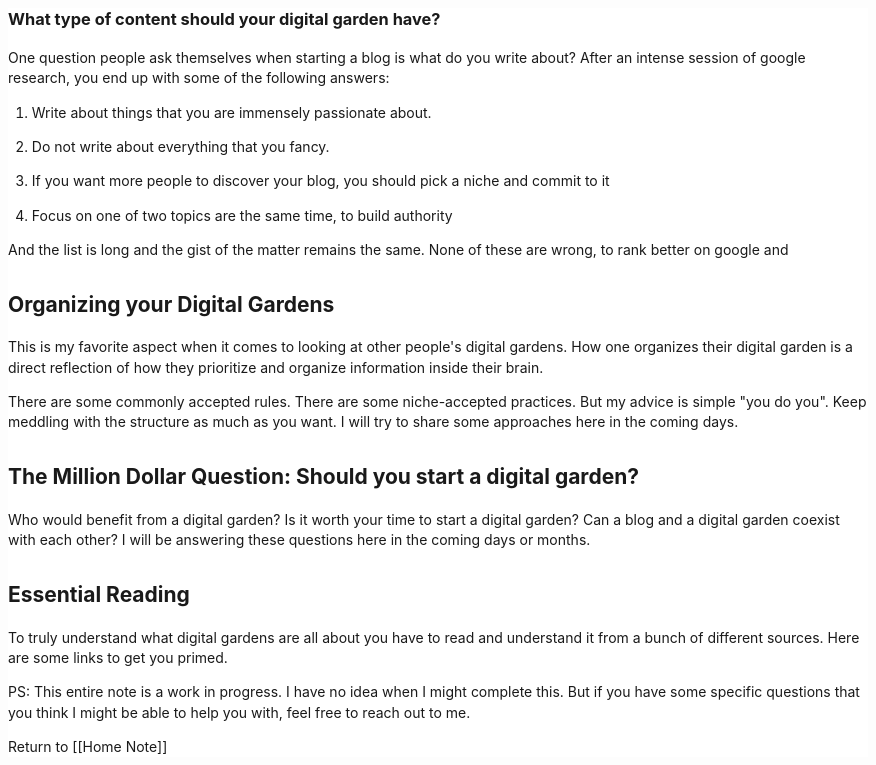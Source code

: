 ### What type of content should your digital garden have?

One question people ask themselves when starting a blog is what do you write about? After an intense session of google research, you end up with some of the following answers:

1.  Write about things that you are immensely passionate about.
    
2.  Do not write about everything that you fancy.
    
3.  If you want more people to discover your blog, you should pick a niche and commit to it
    
4.  Focus on one of two topics are the same time, to build authority
    

And the list is long and the gist of the matter remains the same. None of these are wrong, to rank better on google and 

## Organizing your Digital Gardens

This is my favorite aspect when it comes to looking at other people's digital gardens. How one organizes their digital garden is a direct reflection of how they prioritize and organize information inside their brain.

There are some commonly accepted rules. There are some niche-accepted practices. But my advice is simple "you do you". Keep meddling with the structure as much as you want. I will try to share some approaches here in the coming days.

## The Million Dollar Question: Should you start a digital garden?

Who would benefit from a digital garden? Is it worth your time to start a digital garden? Can a blog and a digital garden coexist with each other? I will be answering these questions here in the coming days or months.

## Essential Reading

To truly understand what digital gardens are all about you have to read and understand it from a bunch of different sources. Here are some links to get you primed.

PS: This entire note is a work in progress. I have no idea when I might complete this. But if you have some specific questions that you think I might be able to help you with, feel free to reach out to me.




















Return to [[Home Note]]